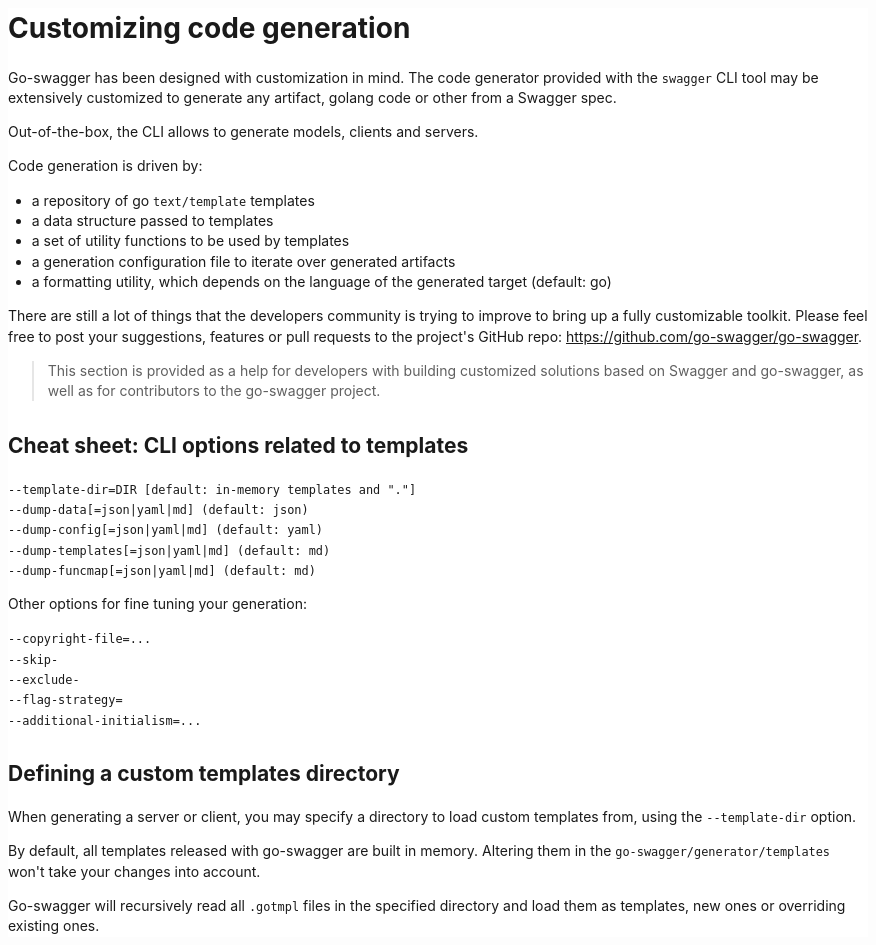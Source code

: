 # Customizing code generation

Go-swagger has been designed with customization in mind. 
The code generator provided with the `swagger` CLI tool may be
extensively customized to generate any artifact, golang code or other from a Swagger spec.

Out-of-the-box, the CLI allows to generate models, clients and servers.

Code generation is driven by:
- a repository of go `text/template` templates
- a data structure passed to templates
- a set of utility functions to be used by templates
- a generation configuration file to iterate over generated artifacts
- a formatting utility, which depends on the language of the generated target (default: go)

There are still a lot of things that the developers community is trying to improve to bring up a fully customizable toolkit.
Please feel free to post your suggestions, features or pull requests to the project's GitHub repo: https://github.com/go-swagger/go-swagger.

> This section is provided as a help for developers with building customized solutions based on Swagger and go-swagger,
> as well as for contributors to the go-swagger project.

## Cheat sheet: CLI options related to templates

```
--template-dir=DIR [default: in-memory templates and "."]
--dump-data[=json|yaml|md] (default: json)
--dump-config[=json|yaml|md] (default: yaml)
--dump-templates[=json|yaml|md] (default: md)
--dump-funcmap[=json|yaml|md] (default: md)
```

Other options for fine tuning your generation:
```
--copyright-file=...
--skip-
--exclude-
--flag-strategy=
--additional-initialism=...
```
## Defining a custom templates directory

When generating a server or client, you may specify a directory to load custom templates from, using 
the `--template-dir` option. 

By default, all templates released with go-swagger are built in memory. Altering them in the `go-swagger/generator/templates` 
won't take your changes into account.

Go-swagger will recursively read all `.gotmpl` files in the specified directory and 
load them as templates, new ones or overriding existing ones.
